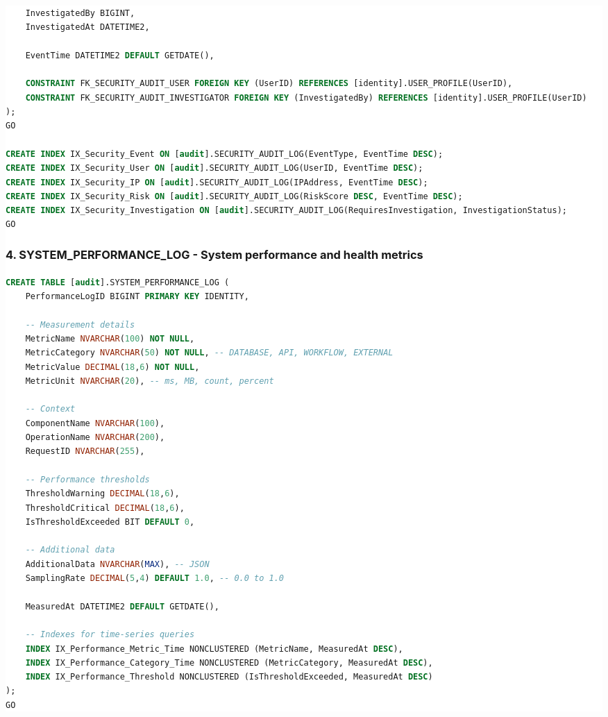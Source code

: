 ```sql
    InvestigatedBy BIGINT,
    InvestigatedAt DATETIME2,

    EventTime DATETIME2 DEFAULT GETDATE(),

    CONSTRAINT FK_SECURITY_AUDIT_USER FOREIGN KEY (UserID) REFERENCES [identity].USER_PROFILE(UserID),
    CONSTRAINT FK_SECURITY_AUDIT_INVESTIGATOR FOREIGN KEY (InvestigatedBy) REFERENCES [identity].USER_PROFILE(UserID)
);
GO

CREATE INDEX IX_Security_Event ON [audit].SECURITY_AUDIT_LOG(EventType, EventTime DESC);
CREATE INDEX IX_Security_User ON [audit].SECURITY_AUDIT_LOG(UserID, EventTime DESC);
CREATE INDEX IX_Security_IP ON [audit].SECURITY_AUDIT_LOG(IPAddress, EventTime DESC);
CREATE INDEX IX_Security_Risk ON [audit].SECURITY_AUDIT_LOG(RiskScore DESC, EventTime DESC);
CREATE INDEX IX_Security_Investigation ON [audit].SECURITY_AUDIT_LOG(RequiresInvestigation, InvestigationStatus);
GO
```

### 4. SYSTEM_PERFORMANCE_LOG - System performance and health metrics

```sql
CREATE TABLE [audit].SYSTEM_PERFORMANCE_LOG (
    PerformanceLogID BIGINT PRIMARY KEY IDENTITY,

    -- Measurement details
    MetricName NVARCHAR(100) NOT NULL,
    MetricCategory NVARCHAR(50) NOT NULL, -- DATABASE, API, WORKFLOW, EXTERNAL
    MetricValue DECIMAL(18,6) NOT NULL,
    MetricUnit NVARCHAR(20), -- ms, MB, count, percent

    -- Context
    ComponentName NVARCHAR(100),
    OperationName NVARCHAR(200),
    RequestID NVARCHAR(255),

    -- Performance thresholds
    ThresholdWarning DECIMAL(18,6),
    ThresholdCritical DECIMAL(18,6),
    IsThresholdExceeded BIT DEFAULT 0,

    -- Additional data
    AdditionalData NVARCHAR(MAX), -- JSON
    SamplingRate DECIMAL(5,4) DEFAULT 1.0, -- 0.0 to 1.0

    MeasuredAt DATETIME2 DEFAULT GETDATE(),

    -- Indexes for time-series queries
    INDEX IX_Performance_Metric_Time NONCLUSTERED (MetricName, MeasuredAt DESC),
    INDEX IX_Performance_Category_Time NONCLUSTERED (MetricCategory, MeasuredAt DESC),
    INDEX IX_Performance_Threshold NONCLUSTERED (IsThresholdExceeded, MeasuredAt DESC)
);
GO
```
